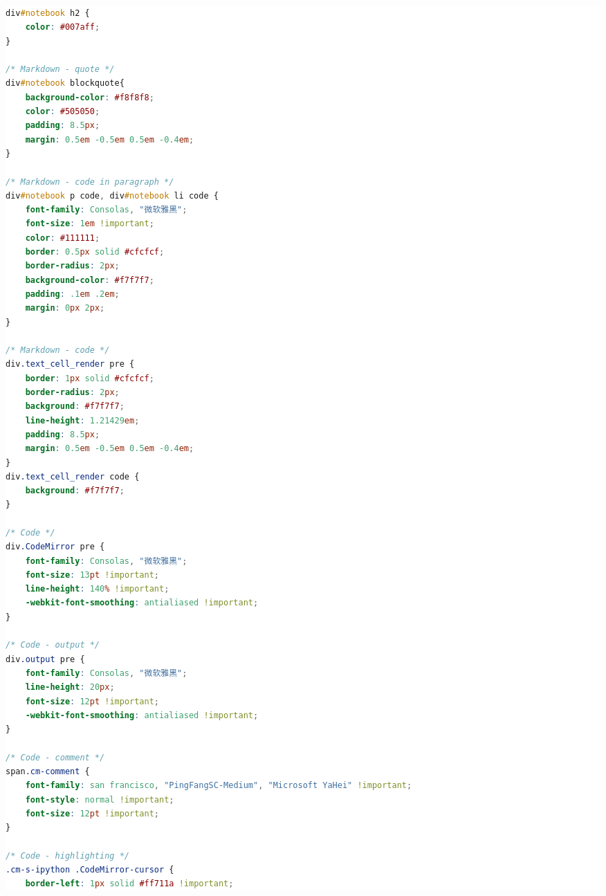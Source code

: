 ```css
div#notebook h2 {
    color: #007aff;
}

/* Markdown - quote */
div#notebook blockquote{
    background-color: #f8f8f8;
    color: #505050;
    padding: 8.5px;
    margin: 0.5em -0.5em 0.5em -0.4em;
}

/* Markdown - code in paragraph */
div#notebook p code, div#notebook li code {
    font-family: Consolas, "微软雅黑";
    font-size: 1em !important;
    color: #111111;
    border: 0.5px solid #cfcfcf;
    border-radius: 2px;
    background-color: #f7f7f7;
    padding: .1em .2em;
    margin: 0px 2px;
}

/* Markdown - code */
div.text_cell_render pre {
    border: 1px solid #cfcfcf;
    border-radius: 2px;
    background: #f7f7f7;
    line-height: 1.21429em;
    padding: 8.5px;
    margin: 0.5em -0.5em 0.5em -0.4em;
}
div.text_cell_render code {
    background: #f7f7f7;
}

/* Code */
div.CodeMirror pre {
    font-family: Consolas, "微软雅黑";
    font-size: 13pt !important;
    line-height: 140% !important;
    -webkit-font-smoothing: antialiased !important;
}

/* Code - output */
div.output pre {
    font-family: Consolas, "微软雅黑";
    line-height: 20px;
    font-size: 12pt !important;
    -webkit-font-smoothing: antialiased !important;
}

/* Code - comment */
span.cm-comment {
    font-family: san francisco, "PingFangSC-Medium", "Microsoft YaHei" !important;
    font-style: normal !important;
    font-size: 12pt !important;
}

/* Code - highlighting */
.cm-s-ipython .CodeMirror-cursor {
    border-left: 1px solid #ff711a !important;
```